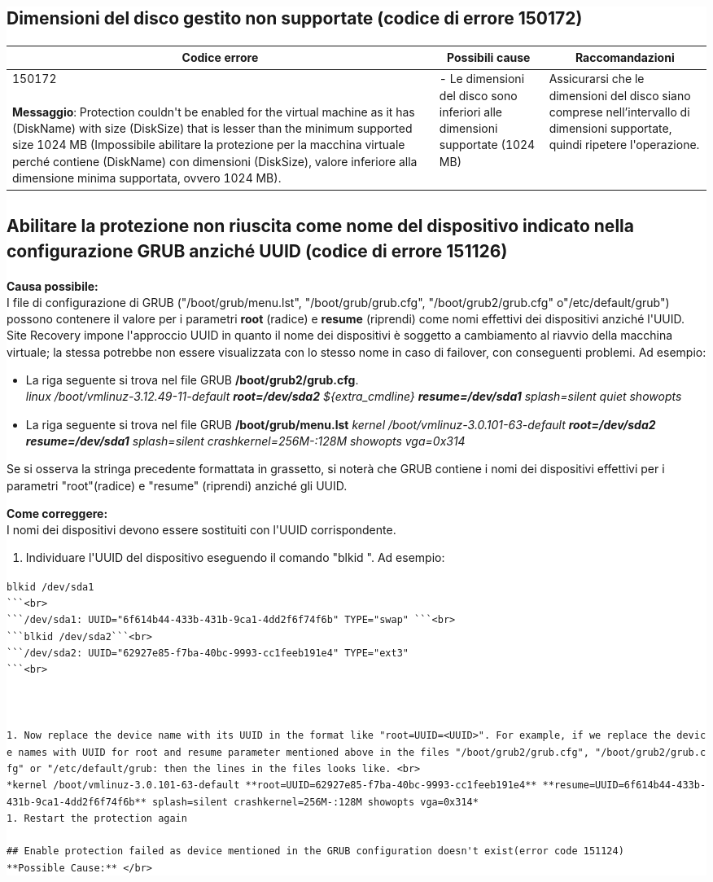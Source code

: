 ## <a name="unsupported-managed-disk-size-error-code-150172"></a>Dimensioni del disco gestito non supportate (codice di errore 150172)


**Codice errore** | **Possibili cause** | **Raccomandazioni**
--- | --- | ---
150172<br></br>**Messaggio**: Protection couldn't be enabled for the virtual machine as it has (DiskName) with size (DiskSize) that is lesser than the minimum supported size 1024 MB (Impossibile abilitare la protezione per la macchina virtuale perché contiene (DiskName) con dimensioni (DiskSize), valore inferiore alla dimensione minima supportata, ovvero 1024 MB). | - Le dimensioni del disco sono inferiori alle dimensioni supportate (1024 MB)| Assicurarsi che le dimensioni del disco siano comprese nell’intervallo di dimensioni supportate, quindi ripetere l'operazione. 

## <a name="enable-protection-failed-as-device-name-mentioned-in-the-grub-configuration-instead-of-uuid-error-code-151126"></a>Abilitare la protezione non riuscita come nome del dispositivo indicato nella configurazione GRUB anziché UUID (codice di errore 151126)

**Causa possibile:** </br>
I file di configurazione di GRUB ("/boot/grub/menu.lst", "/boot/grub/grub.cfg", "/boot/grub2/grub.cfg" o"/etc/default/grub") possono contenere il valore per i parametri **root** (radice) e **resume** (riprendi) come nomi effettivi dei dispositivi anziché l'UUID. Site Recovery impone l'approccio UUID in quanto il nome dei dispositivi è soggetto a cambiamento al riavvio della macchina virtuale; la stessa potrebbe non essere visualizzata con lo stesso nome in caso di failover, con conseguenti problemi. Ad esempio:  </br>


- La riga seguente si trova nel file GRUB **/boot/grub2/grub.cfg**. <br>
*linux   /boot/vmlinuz-3.12.49-11-default **root=/dev/sda2**  ${extra_cmdline} **resume=/dev/sda1** splash=silent quiet showopts*


- La riga seguente si trova nel file GRUB **/boot/grub/menu.lst**
*kernel /boot/vmlinuz-3.0.101-63-default **root=/dev/sda2** **resume=/dev/sda1** splash=silent crashkernel=256M-:128M showopts vga=0x314*

Se si osserva la stringa precedente formattata in grassetto, si noterà che GRUB contiene i nomi dei dispositivi effettivi per i parametri "root"(radice) e "resume" (riprendi) anziché gli UUID.
 
**Come correggere:**<br>
I nomi dei dispositivi devono essere sostituiti con l'UUID corrispondente.<br>


1. Individuare l'UUID del dispositivo eseguendo il comando "blkid <device name>". Ad esempio: <br>
```
blkid /dev/sda1 
```<br>
```/dev/sda1: UUID="6f614b44-433b-431b-9ca1-4dd2f6f74f6b" TYPE="swap" ```<br>
```blkid /dev/sda2```<br> 
```/dev/sda2: UUID="62927e85-f7ba-40bc-9993-cc1feeb191e4" TYPE="ext3" 
```<br>



1. Now replace the device name with its UUID in the format like "root=UUID=<UUID>". For example, if we replace the device names with UUID for root and resume parameter mentioned above in the files "/boot/grub2/grub.cfg", "/boot/grub2/grub.cfg" or "/etc/default/grub: then the lines in the files looks like. <br>
*kernel /boot/vmlinuz-3.0.101-63-default **root=UUID=62927e85-f7ba-40bc-9993-cc1feeb191e4** **resume=UUID=6f614b44-433b-431b-9ca1-4dd2f6f74f6b** splash=silent crashkernel=256M-:128M showopts vga=0x314*
1. Restart the protection again

## Enable protection failed as device mentioned in the GRUB configuration doesn't exist(error code 151124)
**Possible Cause:** </br>
```